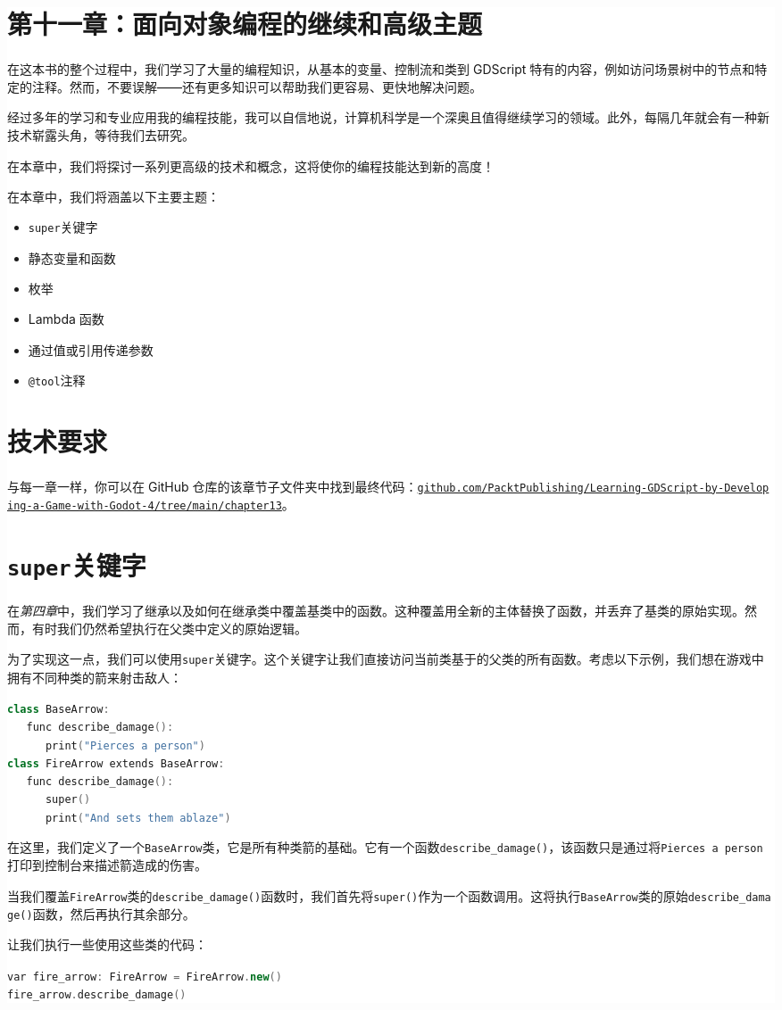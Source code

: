 

# 第十一章：面向对象编程的继续和高级主题

在这本书的整个过程中，我们学习了大量的编程知识，从基本的变量、控制流和类到 GDScript 特有的内容，例如访问场景树中的节点和特定的注释。然而，不要误解——还有更多知识可以帮助我们更容易、更快地解决问题。

经过多年的学习和专业应用我的编程技能，我可以自信地说，计算机科学是一个深奥且值得继续学习的领域。此外，每隔几年就会有一种新技术崭露头角，等待我们去研究。

在本章中，我们将探讨一系列更高级的技术和概念，这将使你的编程技能达到新的高度！

在本章中，我们将涵盖以下主要主题：

+   `super`关键字

+   静态变量和函数

+   枚举

+   Lambda 函数

+   通过值或引用传递参数

+   `@tool`注释

# 技术要求

与每一章一样，你可以在 GitHub 仓库的该章节子文件夹中找到最终代码：[`github.com/PacktPublishing/Learning-GDScript-by-Developing-a-Game-with-Godot-4/tree/main/chapter13`](https://github.com/PacktPublishing/Learning-GDScript-by-Developing-a-Game-with-Godot-4/tree/main/chapter13)。

# `super`关键字

在*第四章*中，我们学习了继承以及如何在继承类中覆盖基类中的函数。这种覆盖用全新的主体替换了函数，并丢弃了基类的原始实现。然而，有时我们仍然希望执行在父类中定义的原始逻辑。

为了实现这一点，我们可以使用`super`关键字。这个关键字让我们直接访问当前类基于的父类的所有函数。考虑以下示例，我们想在游戏中拥有不同种类的箭来射击敌人：

```cpp
class BaseArrow:
   func describe_damage():
      print("Pierces a person")
class FireArrow extends BaseArrow:
   func describe_damage():
      super()
      print("And sets them ablaze")
```

在这里，我们定义了一个`BaseArrow`类，它是所有种类箭的基础。它有一个函数`describe_damage()`，该函数只是通过将`Pierces a person`打印到控制台来描述箭造成的伤害。

当我们覆盖`FireArrow`类的`describe_damage()`函数时，我们首先将`super()`作为一个函数调用。这将执行`BaseArrow`类的原始`describe_damage()`函数，然后再执行其余部分。

让我们执行一些使用这些类的代码：

```cpp
var fire_arrow: FireArrow = FireArrow.new()
fire_arrow.describe_damage()
```
